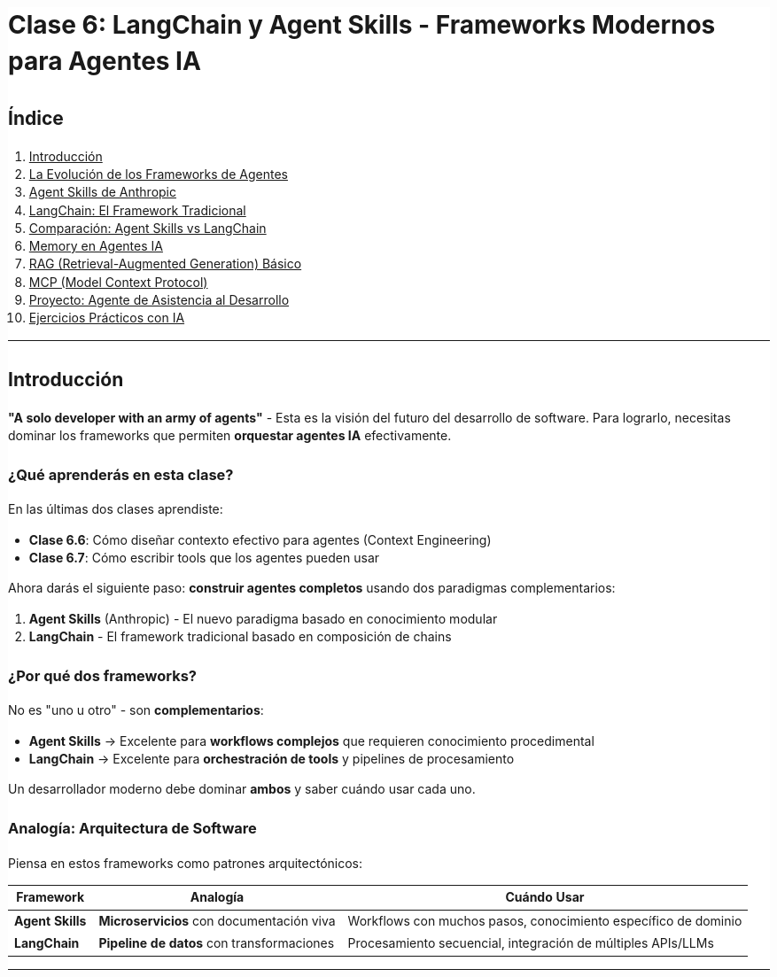 # Clase 6: LangChain y Agent Skills - Frameworks Modernos para Agentes IA

## Índice

1. [Introducción](#introducción)
2. [La Evolución de los Frameworks de Agentes](#la-evolución-de-los-frameworks-de-agentes)
3. [Agent Skills de Anthropic](#agent-skills-de-anthropic)
4. [LangChain: El Framework Tradicional](#langchain-el-framework-tradicional)
5. [Comparación: Agent Skills vs LangChain](#comparación-agent-skills-vs-langchain)
6. [Memory en Agentes IA](#memory-en-agentes-ia)
7. [RAG (Retrieval-Augmented Generation) Básico](#rag-retrieval-augmented-generation-básico)
8. [MCP (Model Context Protocol)](#mcp-model-context-protocol)
9. [Proyecto: Agente de Asistencia al Desarrollo](#proyecto-agente-de-asistencia-al-desarrollo)
10. [Ejercicios Prácticos con IA](#ejercicios-prácticos-con-ia)

---

## Introducción

**"A solo developer with an army of agents"** - Esta es la visión del futuro del desarrollo de software. Para lograrlo, necesitas dominar los frameworks que permiten **orquestar agentes IA** efectivamente.

### ¿Qué aprenderás en esta clase?

En las últimas dos clases aprendiste:
- **Clase 6.6**: Cómo diseñar contexto efectivo para agentes (Context Engineering)
- **Clase 6.7**: Cómo escribir tools que los agentes pueden usar

Ahora darás el siguiente paso: **construir agentes completos** usando dos paradigmas complementarios:

1. **Agent Skills** (Anthropic) - El nuevo paradigma basado en conocimiento modular
2. **LangChain** - El framework tradicional basado en composición de chains

### ¿Por qué dos frameworks?

No es "uno u otro" - son **complementarios**:

- **Agent Skills** → Excelente para **workflows complejos** que requieren conocimiento procedimental
- **LangChain** → Excelente para **orchestración de tools** y pipelines de procesamiento

Un desarrollador moderno debe dominar **ambos** y saber cuándo usar cada uno.

### Analogía: Arquitectura de Software

Piensa en estos frameworks como patrones arquitectónicos:

| Framework | Analogía | Cuándo Usar |
|-----------|----------|-------------|
| **Agent Skills** | **Microservicios** con documentación viva | Workflows con muchos pasos, conocimiento específico de dominio |
| **LangChain** | **Pipeline de datos** con transformaciones | Procesamiento secuencial, integración de múltiples APIs/LLMs |

---